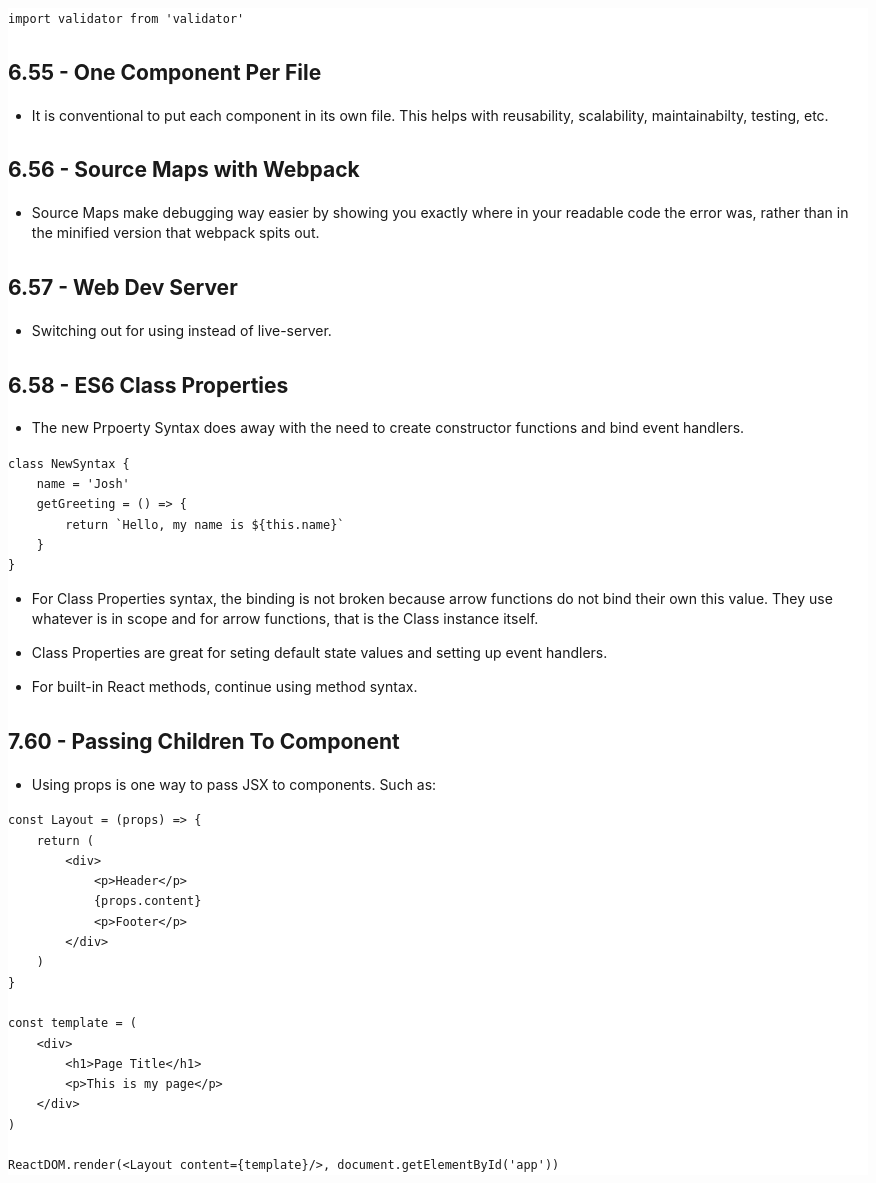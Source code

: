 ```
import validator from 'validator'
```
## 6.55 - One Component Per File
- It is conventional to put each component in its own file. This helps with reusability, scalability, maintainabilty, testing, etc.

## 6.56 - Source Maps with Webpack
- Source Maps make debugging way easier by showing you exactly where in your readable code the error was, rather than in the minified version that webpack spits out.

## 6.57 - Web Dev Server
- Switching out for using instead of live-server.

## 6.58 - ES6 Class Properties
- The new Prpoerty Syntax does away with the need to create constructor functions and bind event handlers.

```
class NewSyntax {
    name = 'Josh'
    getGreeting = () => {
        return `Hello, my name is ${this.name}`
    }
}
```

- For Class Properties syntax, the binding is not broken because arrow functions do not bind their own this value. They use whatever is in scope and for arrow functions, that is the Class instance itself.

- Class Properties are great for seting default state values and setting up event handlers.

- For built-in React methods, continue using method syntax.

## 7.60 - Passing Children To Component
- Using props is one way to pass JSX to components. Such as:

```
const Layout = (props) => {
    return (
        <div>
            <p>Header</p>
            {props.content}
            <p>Footer</p>
        </div>
    )
}

const template = (
    <div>
        <h1>Page Title</h1>
        <p>This is my page</p>
    </div>
)

ReactDOM.render(<Layout content={template}/>, document.getElementById('app'))
```
